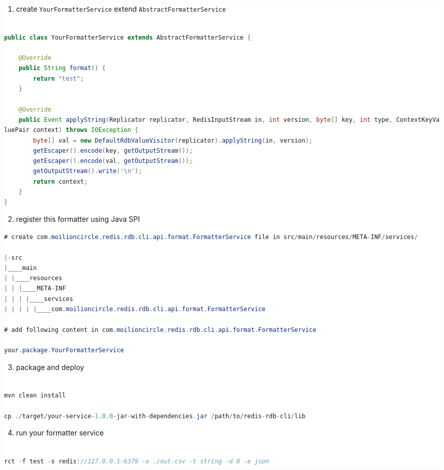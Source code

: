1. create `YourFormatterService` extend `AbstractFormatterService`  

```java  

public class YourFormatterService extends AbstractFormatterService {

    @Override
    public String format() {
        return "test";
    }

    @Override
    public Event applyString(Replicator replicator, RedisInputStream in, int version, byte[] key, int type, ContextKeyValuePair context) throws IOException {
        byte[] val = new DefaultRdbValueVisitor(replicator).applyString(in, version);
        getEscaper().encode(key, getOutputStream());
        getEscaper().encode(val, getOutputStream());
        getOutputStream().write('\n');
        return context;
    }
}

```

2. register this formatter using Java SPI  

```java  
# create com.moilioncircle.redis.rdb.cli.api.format.FormatterService file in src/main/resources/META-INF/services/

|-src
|____main
| |____resources
| | |____META-INF
| | | |____services
| | | | |____com.moilioncircle.redis.rdb.cli.api.format.FormatterService

# add following content in com.moilioncircle.redis.rdb.cli.api.format.FormatterService

your.package.YourFormatterService

```

3. package and deploy

```java  

mvn clean install

cp ./target/your-service-1.0.0-jar-with-dependencies.jar /path/to/redis-rdb-cli/lib
```

4. run your formatter service

```java  

rct -f test -s redis://127.0.0.1:6379 -o ./out.csv -t string -d 0 -e json
```
